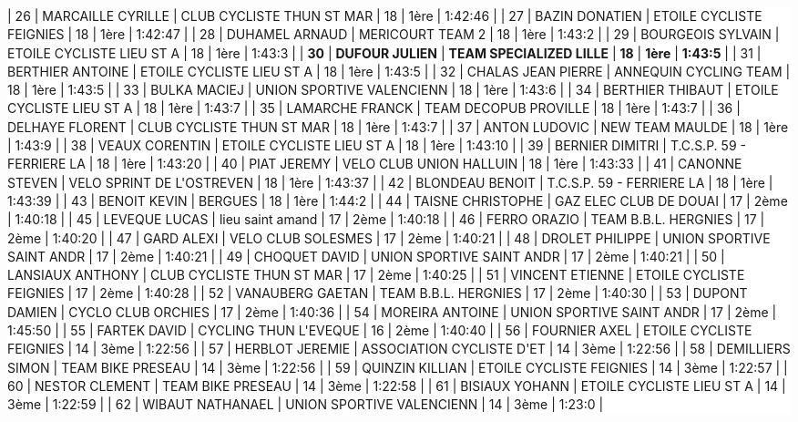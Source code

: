 | 26 | MARCAILLE CYRILLE | CLUB CYCLISTE THUN ST MAR | 18 | 1ère | 1:42:46 | 
| 27 | BAZIN DONATIEN | ETOILE CYCLISTE FEIGNIES | 18 | 1ère | 1:42:47 | 
| 28 | DUHAMEL ARNAUD | MERICOURT TEAM 2 | 18 | 1ère | 1:43:2 | 
| 29 | BOURGEOIS SYLVAIN | ETOILE CYCLISTE LIEU ST A | 18 | 1ère | 1:43:3 | 
| **30** | **DUFOUR JULIEN** | **TEAM SPECIALIZED LILLE** | **18** | **1ère** | **1:43:5** | 
| 31 | BERTHIER ANTOINE | ETOILE CYCLISTE LIEU ST A | 18 | 1ère | 1:43:5 | 
| 32 | CHALAS JEAN PIERRE | ANNEQUIN CYCLING TEAM | 18 | 1ère | 1:43:5 | 
| 33 | BULKA MACIEJ | UNION SPORTIVE VALENCIENN | 18 | 1ère | 1:43:6 | 
| 34 | BERTHIER THIBAUT | ETOILE CYCLISTE LIEU ST A | 18 | 1ère | 1:43:7 | 
| 35 | LAMARCHE FRANCK | TEAM DECOPUB PROVILLE  | 18 | 1ère | 1:43:7 | 
| 36 | DELHAYE FLORENT | CLUB CYCLISTE THUN ST MAR | 18 | 1ère | 1:43:7 | 
| 37 | ANTON LUDOVIC | NEW TEAM MAULDE | 18 | 1ère | 1:43:9 | 
| 38 | VEAUX CORENTIN | ETOILE CYCLISTE LIEU ST A | 18 | 1ère | 1:43:10 | 
| 39 | BERNIER DIMITRI | T.C.S.P. 59 - FERRIERE LA | 18 | 1ère | 1:43:20 | 
| 40 | PIAT JEREMY | VELO CLUB UNION HALLUIN | 18 | 1ère | 1:43:33 | 
| 41 | CANONNE STEVEN | VELO SPRINT DE L'OSTREVEN | 18 | 1ère | 1:43:37 | 
| 42 | BLONDEAU BENOIT | T.C.S.P. 59 - FERRIERE LA | 18 | 1ère | 1:43:39 | 
| 43 | BENOIT KEVIN | BERGUES | 18 | 1ère | 1:44:2 | 
| 44 | TAISNE CHRISTOPHE | GAZ ELEC CLUB DE DOUAI | 17 | 2ème | 1:40:18 | 
| 45 | LEVEQUE LUCAS | lieu  saint amand | 17 | 2ème | 1:40:18 | 
| 46 | FERRO ORAZIO | TEAM B.B.L. HERGNIES | 17 | 2ème | 1:40:20 | 
| 47 | GARD ALEXI | VELO CLUB SOLESMES | 17 | 2ème | 1:40:21 | 
| 48 | DROLET PHILIPPE | UNION SPORTIVE SAINT ANDR | 17 | 2ème | 1:40:21 | 
| 49 | CHOQUET DAVID | UNION SPORTIVE SAINT ANDR | 17 | 2ème | 1:40:21 | 
| 50 | LANSIAUX ANTHONY | CLUB CYCLISTE THUN ST MAR | 17 | 2ème | 1:40:25 | 
| 51 | VINCENT ETIENNE | ETOILE CYCLISTE FEIGNIES | 17 | 2ème | 1:40:28 | 
| 52 | VANAUBERG GAETAN | TEAM B.B.L. HERGNIES | 17 | 2ème | 1:40:30 | 
| 53 | DUPONT DAMIEN | CYCLO CLUB ORCHIES | 17 | 2ème | 1:40:36 | 
| 54 | MOREIRA ANTOINE | UNION SPORTIVE SAINT ANDR | 17 | 2ème | 1:45:50 | 
| 55 | FARTEK DAVID | CYCLING THUN L'EVEQUE | 16 | 2ème | 1:40:40 | 
| 56 | FOURNIER AXEL | ETOILE CYCLISTE FEIGNIES | 14 | 3ème | 1:22:56 | 
| 57 | HERBLOT JEREMIE | ASSOCIATION CYCLISTE D'ET | 14 | 3ème | 1:22:56 | 
| 58 | DEMILLIERS SIMON | TEAM BIKE PRESEAU  | 14 | 3ème | 1:22:56 | 
| 59 | QUINZIN KILLIAN | ETOILE CYCLISTE FEIGNIES | 14 | 3ème | 1:22:57 | 
| 60 | NESTOR CLEMENT | TEAM BIKE PRESEAU  | 14 | 3ème | 1:22:58 | 
| 61 | BISIAUX YOHANN | ETOILE CYCLISTE LIEU ST A | 14 | 3ème | 1:22:59 | 
| 62 | WIBAUT NATHANAEL | UNION SPORTIVE VALENCIENN | 14 | 3ème | 1:23:0 | 